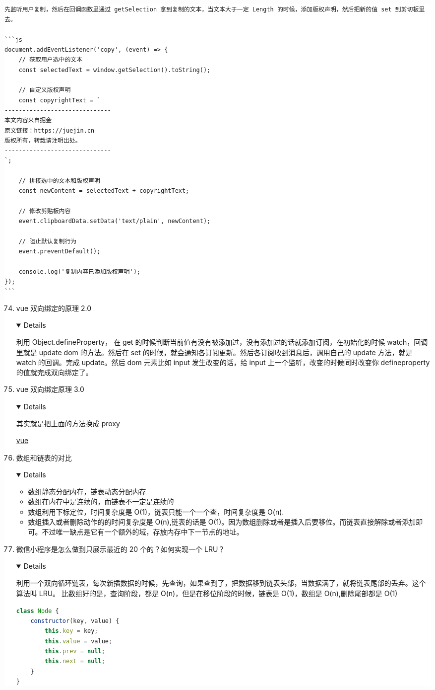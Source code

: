     先监听用户复制，然后在回调函数里通过 getSelection 拿到复制的文本，当文本大于一定 Length 的时候，添加版权声明，然后把新的值 set 到剪切板里去。

    ```js
    document.addEventListener('copy', (event) => {
        // 获取用户选中的文本
        const selectedText = window.getSelection().toString();

        // 自定义版权声明
        const copyrightText = `
    ------------------------------
    本文内容来自掘金
    原文链接：https://juejin.cn
    版权所有，转载请注明出处。
    ------------------------------
    `;

        // 拼接选中的文本和版权声明
        const newContent = selectedText + copyrightText;

        // 修改剪贴板内容
        event.clipboardData.setData('text/plain', newContent);

        // 阻止默认复制行为
        event.preventDefault();

        console.log('复制内容已添加版权声明');
    });
    ```

74. vue 双向绑定的原理 2.0
    <details open>

    利用 Object.defineProperty， 在 get 的时候判断当前值有没有被添加过，没有添加过的话就添加订阅，在初始化的时候 watch，回调里就是 update dom 的方法。然后在 set 的时候，就会通知各订阅更新。然后各订阅收到消息后，调用自己的 update 方法，就是 watch 的回调。完成 update。然后 dom 元素比如 input 发生改变的话，给 input 上一个监听，改变的时候同时改变你 defineproperty 的值就完成双向绑定了。

75. vue 双向绑定原理 3.0
    <details open>

    其实就是把上面的方法换成 proxy

    [vue](https://zhenglin.vip/js/vue.js)

76. 数组和链表的对比
    <details open>

    - 数组静态分配内存，链表动态分配内存
    - 数组在内存中是连续的，而链表不一定是连续的
    - 数组利用下标定位，时间复杂度是 O(1)，链表只能一个一个查，时间复杂度是 O(n).
    - 数组插入或者删除动作的的时间复杂度是 O(n),链表的话是 O(1)。因为数组删除或者是插入后要移位。而链表直接解除或者添加即可。不过唯一缺点是它有一个额外的域，存放内存中下一节点的地址。

77. 微信小程序是怎么做到只展示最近的 20 个的？如何实现一个 LRU？
    <details open>

    利用一个双向循环链表，每次新插数据的时候，先查询，如果查到了，把数据移到链表头部，当数据满了，就将链表尾部的丢弃。这个算法叫 LRU。
    比数组好的是，查询阶段，都是 O(n)，但是在移位阶段的时候，链表是 O(1)，数组是 O(n),删除尾部都是 O(1)

    ```js
    class Node {
        constructor(key, value) {
            this.key = key;
            this.value = value;
            this.prev = null;
            this.next = null;
        }
    }
